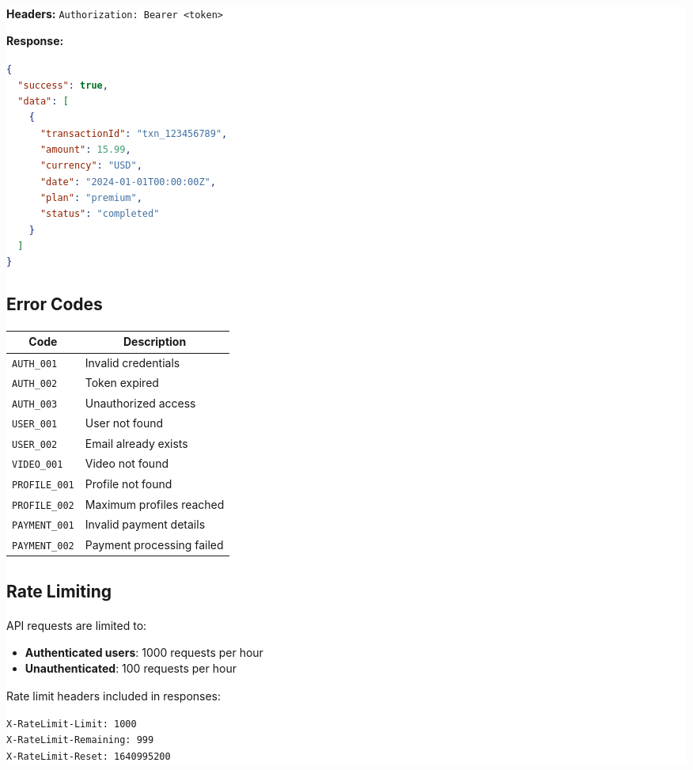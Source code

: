**Headers:** `Authorization: Bearer <token>`

**Response:**
```json
{
  "success": true,
  "data": [
    {
      "transactionId": "txn_123456789",
      "amount": 15.99,
      "currency": "USD",
      "date": "2024-01-01T00:00:00Z",
      "plan": "premium",
      "status": "completed"
    }
  ]
}
```

## Error Codes

| Code | Description |
|------|-------------|
| `AUTH_001` | Invalid credentials |
| `AUTH_002` | Token expired |
| `AUTH_003` | Unauthorized access |
| `USER_001` | User not found |
| `USER_002` | Email already exists |
| `VIDEO_001` | Video not found |
| `PROFILE_001` | Profile not found |
| `PROFILE_002` | Maximum profiles reached |
| `PAYMENT_001` | Invalid payment details |
| `PAYMENT_002` | Payment processing failed |

## Rate Limiting

API requests are limited to:
- **Authenticated users**: 1000 requests per hour
- **Unauthenticated**: 100 requests per hour

Rate limit headers included in responses:
```
X-RateLimit-Limit: 1000
X-RateLimit-Remaining: 999
X-RateLimit-Reset: 1640995200
```
